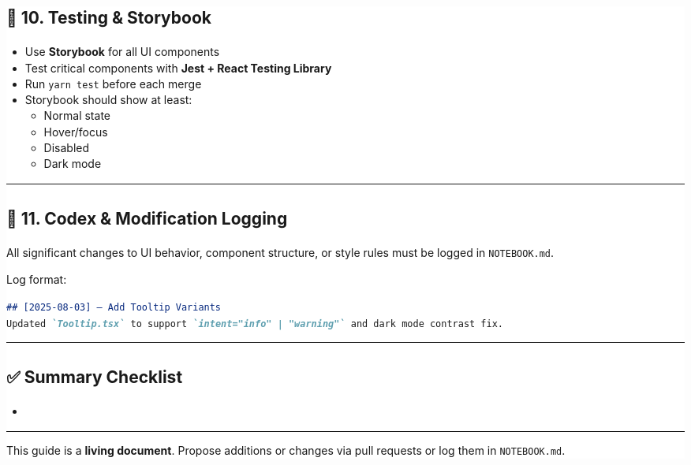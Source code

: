 
## 🥪 10. Testing & Storybook

- Use **Storybook** for all UI components
- Test critical components with **Jest + React Testing Library**
- Run `yarn test` before each merge
- Storybook should show at least:
  - Normal state
  - Hover/focus
  - Disabled
  - Dark mode

---

## 📝 11. Codex & Modification Logging

All significant changes to UI behavior, component structure, or style rules must be logged in `NOTEBOOK.md`.

Log format:

```md
## [2025-08-03] — Add Tooltip Variants
Updated `Tooltip.tsx` to support `intent="info" | "warning"` and dark mode contrast fix.
```

---

## ✅ Summary Checklist

-

---

This guide is a **living document**. Propose additions or changes via pull requests or log them in `NOTEBOOK.md`.

